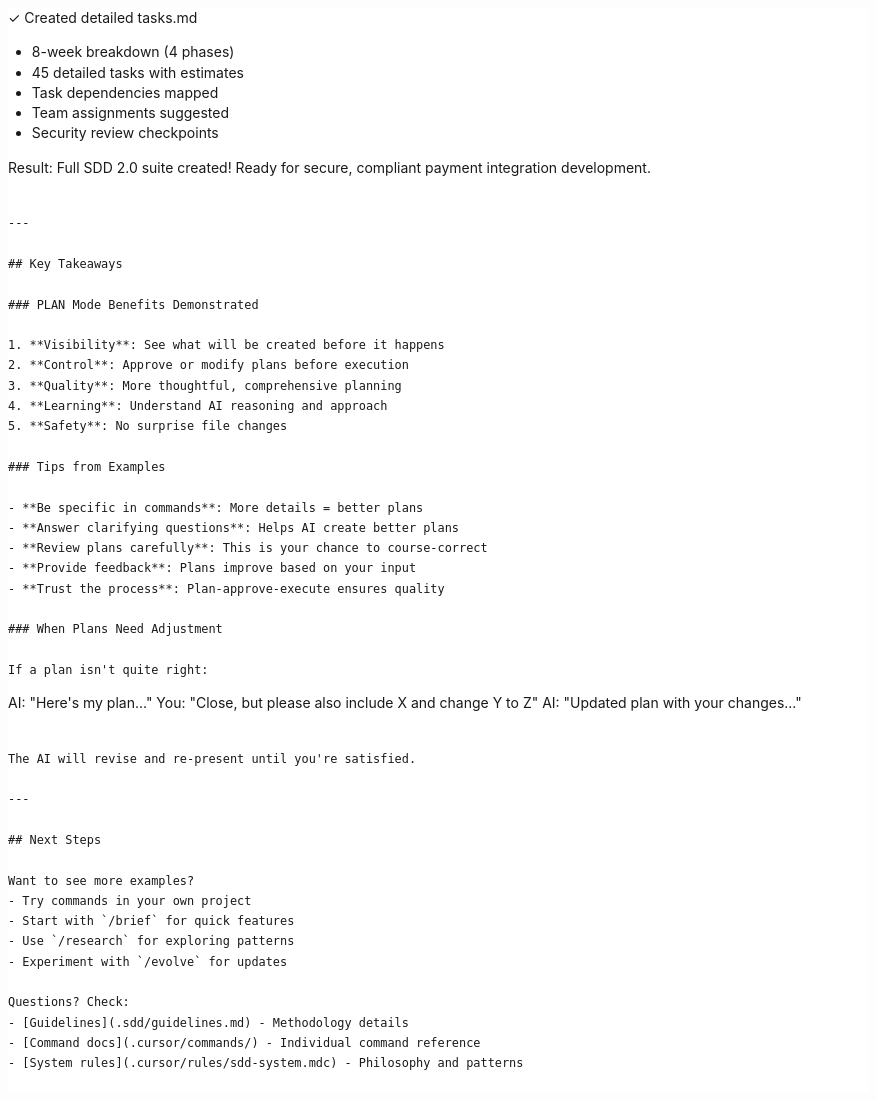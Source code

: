 ✓ Created detailed tasks.md
  - 8-week breakdown (4 phases)
  - 45 detailed tasks with estimates
  - Task dependencies mapped
  - Team assignments suggested
  - Security review checkpoints

Result: Full SDD 2.0 suite created!
Ready for secure, compliant payment integration development.
```

---

## Key Takeaways

### PLAN Mode Benefits Demonstrated

1. **Visibility**: See what will be created before it happens
2. **Control**: Approve or modify plans before execution
3. **Quality**: More thoughtful, comprehensive planning
4. **Learning**: Understand AI reasoning and approach
5. **Safety**: No surprise file changes

### Tips from Examples

- **Be specific in commands**: More details = better plans
- **Answer clarifying questions**: Helps AI create better plans
- **Review plans carefully**: This is your chance to course-correct
- **Provide feedback**: Plans improve based on your input
- **Trust the process**: Plan-approve-execute ensures quality

### When Plans Need Adjustment

If a plan isn't quite right:
```
AI: "Here's my plan..."
You: "Close, but please also include X and change Y to Z"
AI: "Updated plan with your changes..."
```

The AI will revise and re-present until you're satisfied.

---

## Next Steps

Want to see more examples?
- Try commands in your own project
- Start with `/brief` for quick features
- Use `/research` for exploring patterns
- Experiment with `/evolve` for updates

Questions? Check:
- [Guidelines](.sdd/guidelines.md) - Methodology details
- [Command docs](.cursor/commands/) - Individual command reference
- [System rules](.cursor/rules/sdd-system.mdc) - Philosophy and patterns

